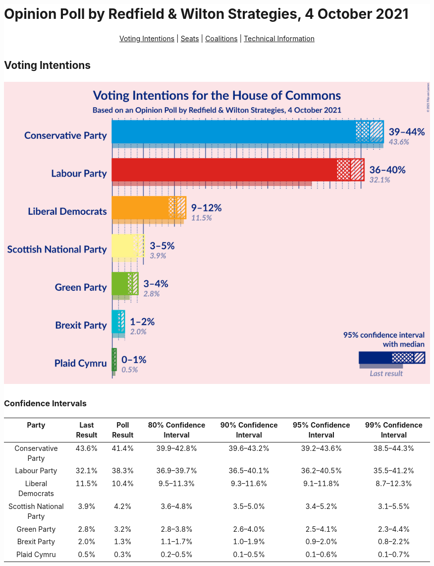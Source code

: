 # Opinion Poll by Redfield & Wilton Strategies, 4 October 2021

<p align="center"><a href="#voting-intentions">Voting Intentions</a> | <a href="#seats">Seats</a> | <a href="#coalitions">Coalitions</a> | <a href="#technical-information">Technical Information</a></p>

## Voting Intentions

![Graph with voting intentions not yet produced](2021-10-04-RedfieldWiltonStrategies.png "Voting Intentions")

### Confidence Intervals

| Party | Last Result | Poll Result | 80% Confidence Interval | 90% Confidence Interval | 95% Confidence Interval | 99% Confidence Interval |
|:-----:|:-----------:|:-----------:|:-----------------------:|:-----------------------:|:-----------------------:|:-----------------------:|
| Conservative Party | 43.6% | 41.4% | 39.9–42.8% |39.6–43.2% |39.2–43.6% |38.5–44.3% |
| Labour Party | 32.1% | 38.3% | 36.9–39.7% |36.5–40.1% |36.2–40.5% |35.5–41.2% |
| Liberal Democrats | 11.5% | 10.4% | 9.5–11.3% |9.3–11.6% |9.1–11.8% |8.7–12.3% |
| Scottish National Party | 3.9% | 4.2% | 3.6–4.8% |3.5–5.0% |3.4–5.2% |3.1–5.5% |
| Green Party | 2.8% | 3.2% | 2.8–3.8% |2.6–4.0% |2.5–4.1% |2.3–4.4% |
| Brexit Party | 2.0% | 1.3% | 1.1–1.7% |1.0–1.9% |0.9–2.0% |0.8–2.2% |
| Plaid Cymru | 0.5% | 0.3% | 0.2–0.5% |0.1–0.5% |0.1–0.6% |0.1–0.7% |
